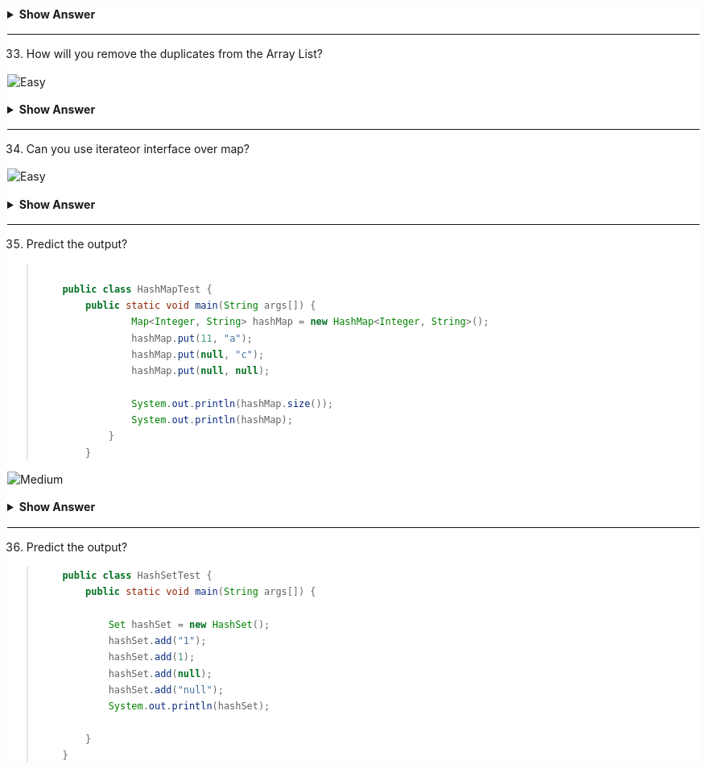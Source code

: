 <details><summary> <b> Show Answer </b> </summary></details>

---

33. How will you remove the duplicates from the Array List?

![Easy](https://github.com/revaturelabs/interviewquestions/blob/dev/ComplexityTags/simple%20(2).svg)

<details><summary> <b> Show Answer </b> </summary></details>

---

34. Can you use iterateor interface over map?

![Easy](https://github.com/revaturelabs/interviewquestions/blob/dev/ComplexityTags/simple%20(2).svg)

<details><summary> <b> Show Answer </b> </summary></details>

---

35. Predict the output?
<blockquote>

```Java

    public class HashMapTest {
        public static void main(String args[]) {
                Map<Integer, String> hashMap = new HashMap<Integer, String>();
                hashMap.put(11, "a");
                hashMap.put(null, "c");
                hashMap.put(null, null);
 
                System.out.println(hashMap.size());
                System.out.println(hashMap);
            }
        }
```
</blockquote>

![Medium](https://github.com/revaturelabs/interviewquestions/blob/dev/ComplexityTags/Medium%20(2).svg)

<details><summary> <b> Show Answer </b> </summary></details>

---

36.  Predict the output?
<blockquote>

```Java
    public class HashSetTest {
        public static void main(String args[]) {
 
            Set hashSet = new HashSet();
            hashSet.add("1");
            hashSet.add(1);
            hashSet.add(null);
            hashSet.add("null");
            System.out.println(hashSet);
 
        }
    }
```

